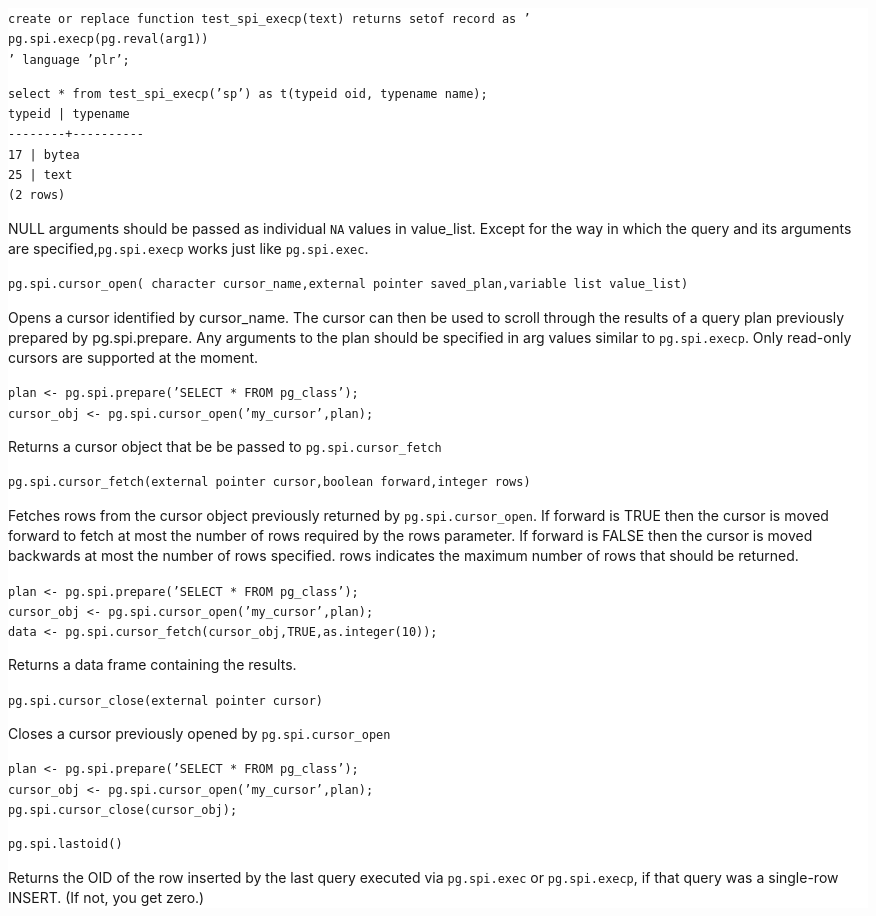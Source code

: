 ```postgresql
create or replace function test_spi_execp(text) returns setof record as ’
pg.spi.execp(pg.reval(arg1))
’ language ’plr’;
```
```postgresql
select * from test_spi_execp(’sp’) as t(typeid oid, typename name);
typeid | typename
--------+----------
17 | bytea
25 | text
(2 rows)
```


NULL arguments should be passed as individual `NA` values in value_list.
Except for the way in which the query and its arguments are specified,`pg.spi.execp` works just
like `pg.spi.exec`.

`pg.spi.cursor_open( character cursor_name,external pointer saved_plan,variable list value_list)`

Opens a cursor identified by cursor_name. The cursor can then be used to scroll through the results
of a query plan previously prepared by pg.spi.prepare. Any arguments to the plan should be specified
in arg values similar to `pg.spi.execp`. Only read-only cursors are supported at the moment.

```
plan <- pg.spi.prepare(’SELECT * FROM pg_class’);
cursor_obj <- pg.spi.cursor_open(’my_cursor’,plan);
```
Returns a cursor object that be be passed to `pg.spi.cursor_fetch`

`pg.spi.cursor_fetch(external pointer cursor,boolean forward,integer rows)`

Fetches rows from the cursor object previously returned by `pg.spi.cursor_open`. If forward is
TRUE then the cursor is moved forward to fetch at most the number of rows required by the rows
parameter. If forward is FALSE then the cursor is moved backwards at most the number of rows
specified. rows indicates the maximum number of rows that should be returned.

```
plan <- pg.spi.prepare(’SELECT * FROM pg_class’);
cursor_obj <- pg.spi.cursor_open(’my_cursor’,plan);
data <- pg.spi.cursor_fetch(cursor_obj,TRUE,as.integer(10));
```
Returns a data frame containing the results.

`pg.spi.cursor_close(external pointer cursor)`

Closes a cursor previously opened by `pg.spi.cursor_open`

```
plan <- pg.spi.prepare(’SELECT * FROM pg_class’);
cursor_obj <- pg.spi.cursor_open(’my_cursor’,plan);
pg.spi.cursor_close(cursor_obj);
```

`pg.spi.lastoid()`

Returns the OID of the row inserted by the last query executed via `pg.spi.exec` or `pg.spi.execp`,
if that query was a single-row INSERT. (If not, you get zero.)
